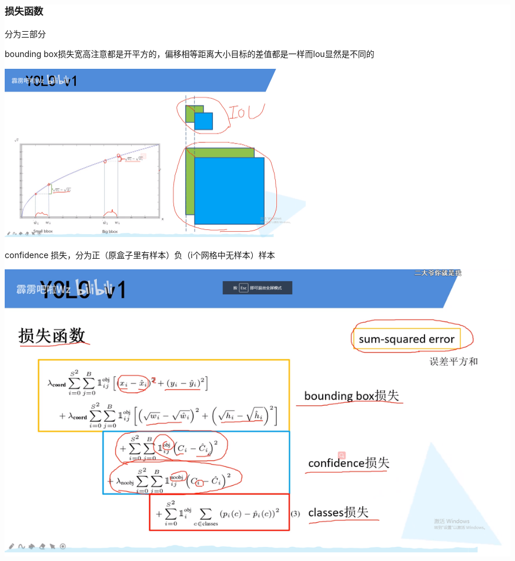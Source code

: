### 损失函数

分为三部分

bounding box损失宽高注意都是开平方的，偏移相等距离大小目标的差值都是一样而lou显然是不同的

<img src="assets/image-20210120155546438.png" alt="image-20210120155546438" style="zoom: 50%;" />

confidence 损失，分为正（原盒子里有样本）负（i个网格中无样本）样本

![image-20210120160334944](assets/image-20210120160334944.png)
